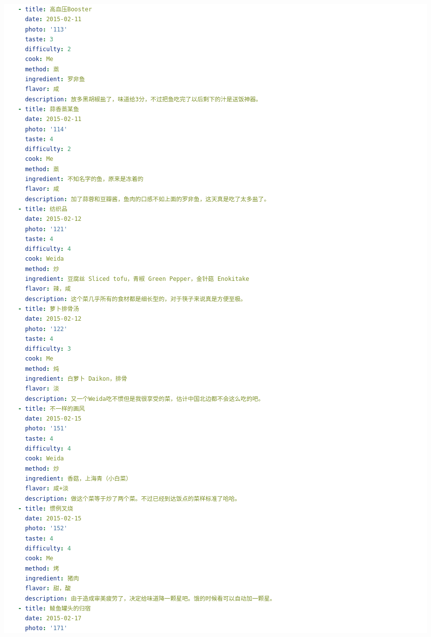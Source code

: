 ```yaml
    - title: 高血压Booster
      date: 2015-02-11
      photo: '113'
      taste: 3
      difficulty: 2
      cook: Me
      method: 蒸
      ingredient: 罗非鱼
      flavor: 咸
      description: 放多黑胡椒盐了，味道给3分，不过把鱼吃完了以后剩下的汁是送饭神器。
    - title: 蒜香蒸某鱼
      date: 2015-02-11
      photo: '114'
      taste: 4
      difficulty: 2
      cook: Me
      method: 蒸
      ingredient: 不知名字的鱼，原来是冻着的
      flavor: 咸
      description: 加了蒜蓉和豆瓣酱，鱼肉的口感不如上面的罗非鱼，这天真是吃了太多盐了。
    - title: 纺织品
      date: 2015-02-12
      photo: '121'
      taste: 4
      difficulty: 4
      cook: Weida
      method: 炒
      ingredient: 豆腐丝 Sliced tofu，青椒 Green Pepper，金针菇 Enokitake
      flavor: 辣，咸
      description: 这个菜几乎所有的食材都是细长型的，对于筷子来说真是方便至极。
    - title: 萝卜排骨汤
      date: 2015-02-12
      photo: '122'
      taste: 4
      difficulty: 3
      cook: Me
      method: 炖
      ingredient: 白萝卜 Daikon，排骨
      flavor: 淡
      description: 又一个Weida吃不惯但是我很享受的菜，估计中国北边都不会这么吃的吧。
    - title: 不一样的画风
      date: 2015-02-15
      photo: '151'
      taste: 4
      difficulty: 4
      cook: Weida
      method: 炒
      ingredient: 香菇，上海青（小白菜）
      flavor: 咸+淡
      description: 做这个菜等于炒了两个菜。不过已经到达饭点的菜样标准了哈哈。
    - title: 惯例叉烧
      date: 2015-02-15
      photo: '152'
      taste: 4
      difficulty: 4
      cook: Me
      method: 烤
      ingredient: 猪肉
      flavor: 甜，酸
      description: 由于造成审美疲劳了，决定给味道降一颗星吧。饿的时候看可以自动加一颗星。
    - title: 鲮鱼罐头的归宿
      date: 2015-02-17
      photo: '171'
```